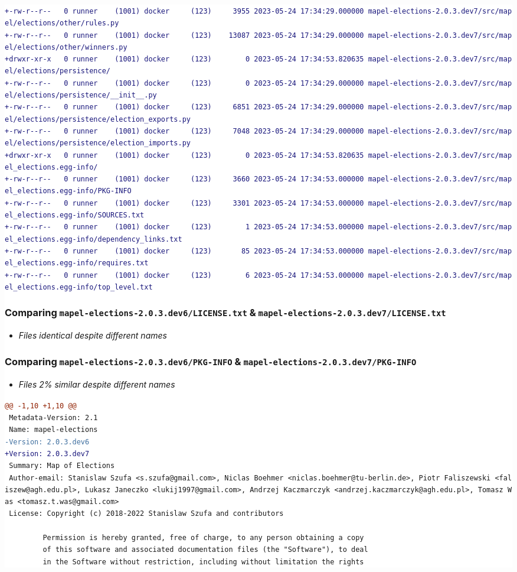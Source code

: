 ```diff
+-rw-r--r--   0 runner    (1001) docker     (123)     3955 2023-05-24 17:34:29.000000 mapel-elections-2.0.3.dev7/src/mapel/elections/other/rules.py
+-rw-r--r--   0 runner    (1001) docker     (123)    13087 2023-05-24 17:34:29.000000 mapel-elections-2.0.3.dev7/src/mapel/elections/other/winners.py
+drwxr-xr-x   0 runner    (1001) docker     (123)        0 2023-05-24 17:34:53.820635 mapel-elections-2.0.3.dev7/src/mapel/elections/persistence/
+-rw-r--r--   0 runner    (1001) docker     (123)        0 2023-05-24 17:34:29.000000 mapel-elections-2.0.3.dev7/src/mapel/elections/persistence/__init__.py
+-rw-r--r--   0 runner    (1001) docker     (123)     6851 2023-05-24 17:34:29.000000 mapel-elections-2.0.3.dev7/src/mapel/elections/persistence/election_exports.py
+-rw-r--r--   0 runner    (1001) docker     (123)     7048 2023-05-24 17:34:29.000000 mapel-elections-2.0.3.dev7/src/mapel/elections/persistence/election_imports.py
+drwxr-xr-x   0 runner    (1001) docker     (123)        0 2023-05-24 17:34:53.820635 mapel-elections-2.0.3.dev7/src/mapel_elections.egg-info/
+-rw-r--r--   0 runner    (1001) docker     (123)     3660 2023-05-24 17:34:53.000000 mapel-elections-2.0.3.dev7/src/mapel_elections.egg-info/PKG-INFO
+-rw-r--r--   0 runner    (1001) docker     (123)     3301 2023-05-24 17:34:53.000000 mapel-elections-2.0.3.dev7/src/mapel_elections.egg-info/SOURCES.txt
+-rw-r--r--   0 runner    (1001) docker     (123)        1 2023-05-24 17:34:53.000000 mapel-elections-2.0.3.dev7/src/mapel_elections.egg-info/dependency_links.txt
+-rw-r--r--   0 runner    (1001) docker     (123)       85 2023-05-24 17:34:53.000000 mapel-elections-2.0.3.dev7/src/mapel_elections.egg-info/requires.txt
+-rw-r--r--   0 runner    (1001) docker     (123)        6 2023-05-24 17:34:53.000000 mapel-elections-2.0.3.dev7/src/mapel_elections.egg-info/top_level.txt
```

### Comparing `mapel-elections-2.0.3.dev6/LICENSE.txt` & `mapel-elections-2.0.3.dev7/LICENSE.txt`

 * *Files identical despite different names*

### Comparing `mapel-elections-2.0.3.dev6/PKG-INFO` & `mapel-elections-2.0.3.dev7/PKG-INFO`

 * *Files 2% similar despite different names*

```diff
@@ -1,10 +1,10 @@
 Metadata-Version: 2.1
 Name: mapel-elections
-Version: 2.0.3.dev6
+Version: 2.0.3.dev7
 Summary: Map of Elections
 Author-email: Stanislaw Szufa <s.szufa@gmail.com>, Niclas Boehmer <niclas.boehmer@tu-berlin.de>, Piotr Faliszewski <faliszew@agh.edu.pl>, Lukasz Janeczko <lukij1997@gmail.com>, Andrzej Kaczmarczyk <andrzej.kaczmarczyk@agh.edu.pl>, Tomasz Was <tomasz.t.was@gmail.com>
 License: Copyright (c) 2018-2022 Stanislaw Szufa and contributors
         
         Permission is hereby granted, free of charge, to any person obtaining a copy
         of this software and associated documentation files (the "Software"), to deal
         in the Software without restriction, including without limitation the rights
```
